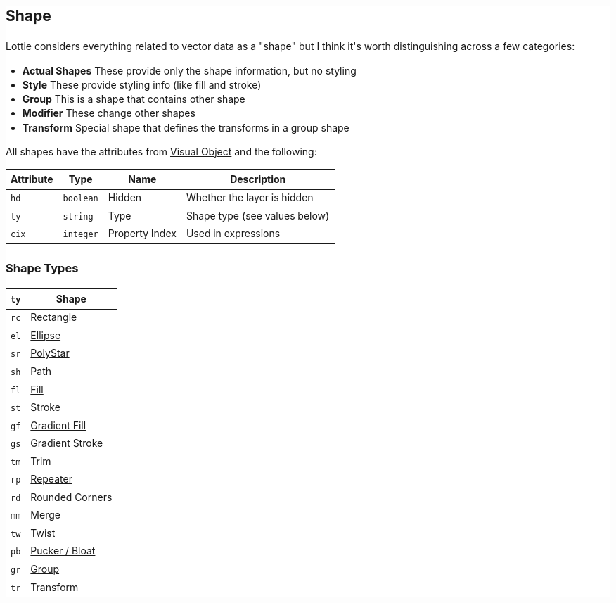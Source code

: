 
## Shape

Lottie considers everything related to vector data as a "shape" but I think
it's worth distinguishing across a few categories:

* **Actual Shapes** These provide only the shape information, but no styling
* **Style** These provide styling info (like fill and stroke)
* **Group** This is a shape that contains other shape
* **Modifier** These change other shapes
* **Transform** Special shape that defines the transforms in a group shape

All shapes have the attributes from [Visual Object](#visual-object) and the following:

|Attribute|Type|Name|Description|
|---------|----|----|-----------|
|`hd`   |`boolean`|Hidden            |Whether the layer is hidden|
|`ty`   |`string` |Type             |Shape type (see values below)|
|`cix`  |`integer`|Property Index   |Used in expressions|


### Shape Types

|`ty`|Shape                                     |
|----|------------------------------------------|
|`rc`|[Rectangle](#rectangle)                   |
|`el`|[Ellipse](#ellipse)                       |
|`sr`|[PolyStar](#polystar)                     |
|`sh`|[Path](#path)                             |
|`fl`|[Fill](#fill)                             |
|`st`|[Stroke](#stroke)                         |
|`gf`|[Gradient Fill](#gradient-fill-stroke)    |
|`gs`|[Gradient Stroke](#gradient-fill-stroke)  |
|`tm`|[Trim](#trim-path)                        |
|`rp`|[Repeater](#repeater)                     |
|`rd`|[Rounded Corners](#rounded-corners)       |
|`mm`|Merge                                     |
|`tw`|Twist                                     |
|`pb`|[Pucker / Bloat](#pucker-bloat)           |
|`gr`|[Group](#group)                           |
|`tr`|[Transform](transform-shape)              |
